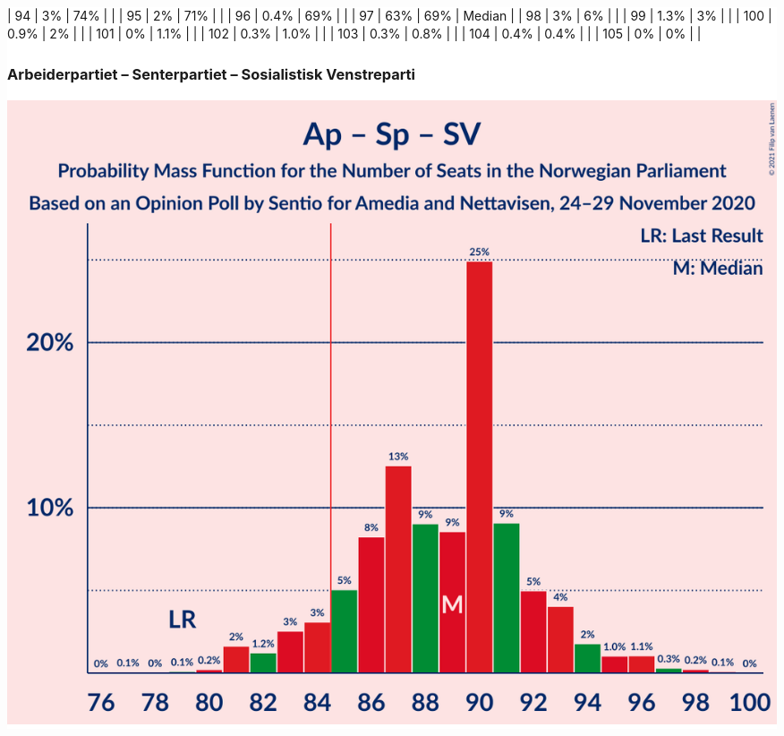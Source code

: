 | 94 | 3% | 74% |  |
| 95 | 2% | 71% |  |
| 96 | 0.4% | 69% |  |
| 97 | 63% | 69% | Median |
| 98 | 3% | 6% |  |
| 99 | 1.3% | 3% |  |
| 100 | 0.9% | 2% |  |
| 101 | 0% | 1.1% |  |
| 102 | 0.3% | 1.0% |  |
| 103 | 0.3% | 0.8% |  |
| 104 | 0.4% | 0.4% |  |
| 105 | 0% | 0% |  |

### Arbeiderpartiet – Senterpartiet – Sosialistisk Venstreparti

![Graph with seats probability mass function not yet produced](2020-11-29-Sentio-coalitions-seats-pmf-ap–sp–sv.png "Seats Probability Mass Function")
